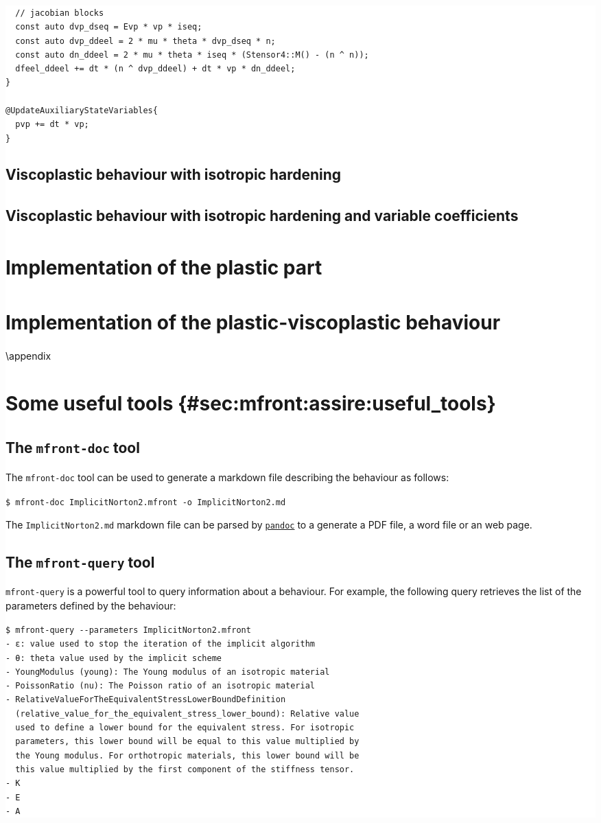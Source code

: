 ~~~~{#lst:mfront:assire:Norton:StandardElasticity:AnalyticalJacobian .cxx caption="Implementation of the simple Norton behaviour implemented using the StandardElasticity brick with a numerical jacoabian."}
  // jacobian blocks
  const auto dvp_dseq = Evp * vp * iseq;
  const auto dvp_ddeel = 2 * mu * theta * dvp_dseq * n;
  const auto dn_ddeel = 2 * mu * theta * iseq * (Stensor4::M() - (n ^ n));
  dfeel_ddeel += dt * (n ^ dvp_ddeel) + dt * vp * dn_ddeel;
}

@UpdateAuxiliaryStateVariables{
  pvp += dt * vp;
}
~~~~

## Viscoplastic behaviour with isotropic hardening



## Viscoplastic behaviour with isotropic hardening and variable coefficients



# Implementation of the plastic part

# Implementation of the plastic-viscoplastic behaviour

\appendix
# Some useful tools {#sec:mfront:assire:useful_tools}

## The `mfront-doc` tool

The `mfront-doc` tool can be used to generate a markdown file describing
the behaviour as follows:

~~~~
$ mfront-doc ImplicitNorton2.mfront -o ImplicitNorton2.md
~~~~

The `ImplicitNorton2.md` markdown file can be parsed by
[`pandoc`](https://pandoc.org/) to a generate a PDF file, a word file or
an web page.

## The `mfront-query` tool

`mfront-query` is a powerful tool to query information about a
behaviour. For example, the following query retrieves the list of the
parameters defined by the behaviour:

~~~~{.bash}
$ mfront-query --parameters ImplicitNorton2.mfront 
- ε: value used to stop the iteration of the implicit algorithm
- θ: theta value used by the implicit scheme
- YoungModulus (young): The Young modulus of an isotropic material
- PoissonRatio (nu): The Poisson ratio of an isotropic material
- RelativeValueForTheEquivalentStressLowerBoundDefinition
  (relative_value_for_the_equivalent_stress_lower_bound): Relative value
  used to define a lower bound for the equivalent stress. For isotropic
  parameters, this lower bound will be equal to this value multiplied by
  the Young modulus. For orthotropic materials, this lower bound will be
  this value multiplied by the first component of the stiffness tensor.
- K
- E
- A
~~~~